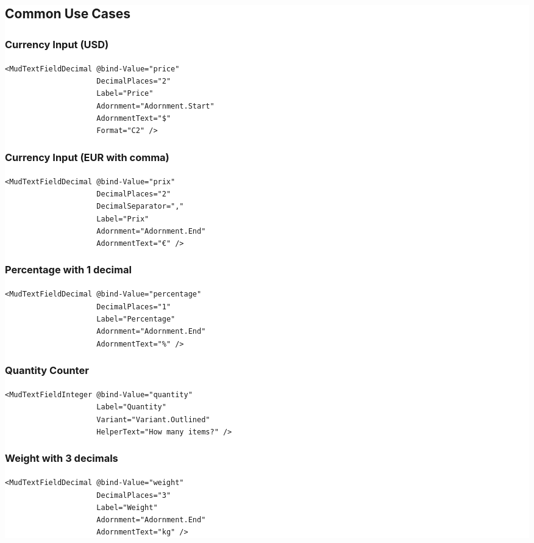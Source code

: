 ## Common Use Cases

### Currency Input (USD)

```razor
<MudTextFieldDecimal @bind-Value="price"
                     DecimalPlaces="2"
                     Label="Price"
                     Adornment="Adornment.Start"
                     AdornmentText="$"
                     Format="C2" />
```

### Currency Input (EUR with comma)

```razor
<MudTextFieldDecimal @bind-Value="prix"
                     DecimalPlaces="2"
                     DecimalSeparator=","
                     Label="Prix"
                     Adornment="Adornment.End"
                     AdornmentText="€" />
```

### Percentage with 1 decimal

```razor
<MudTextFieldDecimal @bind-Value="percentage"
                     DecimalPlaces="1"
                     Label="Percentage"
                     Adornment="Adornment.End"
                     AdornmentText="%" />
```

### Quantity Counter

```razor
<MudTextFieldInteger @bind-Value="quantity"
                     Label="Quantity"
                     Variant="Variant.Outlined"
                     HelperText="How many items?" />
```

### Weight with 3 decimals

```razor
<MudTextFieldDecimal @bind-Value="weight"
                     DecimalPlaces="3"
                     Label="Weight"
                     Adornment="Adornment.End"
                     AdornmentText="kg" />
```
